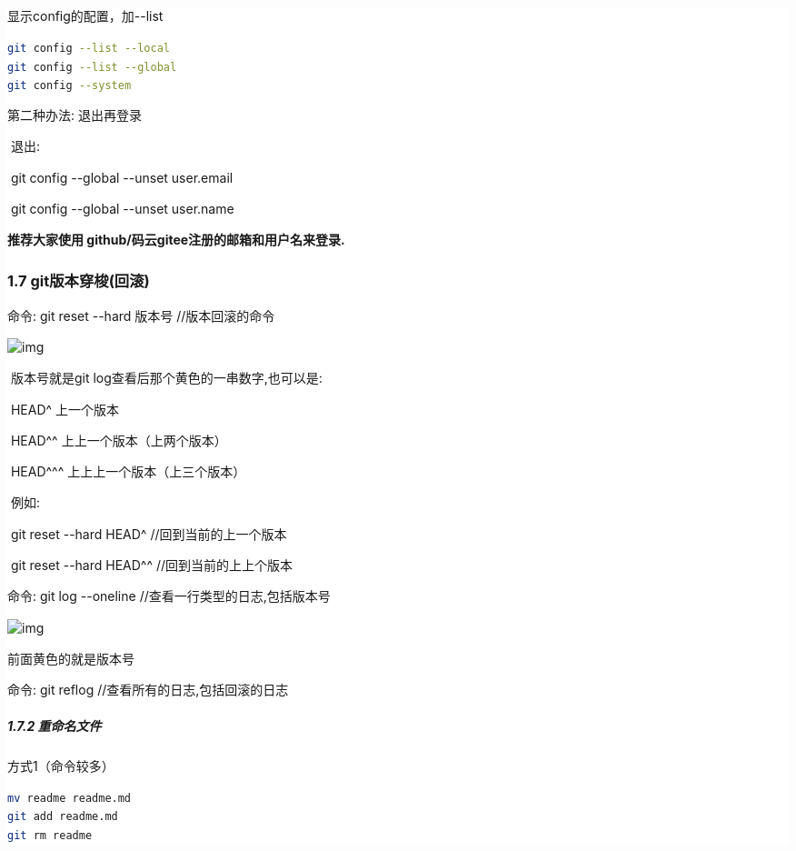 显示config的配置，加--list

```bash
git config --list --local
git config --list --global
git config --system
```





第二种办法:  退出再登录

​        退出:

​         git  config  --global   --unset  user.email

​         git  config  --global   --unset  user.name

**推荐大家使用 github/码云gitee注册的邮箱和用户名来登录.**



### 1.7 git版本穿梭(回滚)

命令:   git    reset    --hard  版本号       //版本回滚的命令

![img](https://mypicgo-1312526752.cos.ap-guangzhou.myqcloud.com/image/1606204859378.webp)

​           版本号就是git log查看后那个黄色的一串数字,也可以是:

​           		HEAD^       上一个版本

​           		HEAD^^     上上一个版本（上两个版本）

​           		HEAD^^^   上上上一个版本（上三个版本）

​           例如:

​     		        git  reset  --hard  HEAD^       //回到当前的上一个版本

​     				git  reset  --hard  HEAD^^     //回到当前的上上个版本

命令:   git  log --oneline          //查看一行类型的日志,包括版本号



![img](https://mypicgo-1312526752.cos.ap-guangzhou.myqcloud.com/image/1561259844523.webp)

前面黄色的就是版本号

命令:   git  reflog     //查看所有的日志,包括回滚的日志



##### 1.7.2 重命名文件

方式1（命令较多）

```bash
mv readme readme.md
git add readme.md
git rm readme
```

